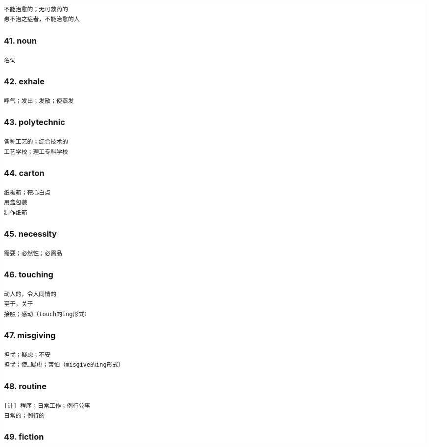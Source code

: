 ```
不能治愈的；无可救药的
患不治之症者，不能治愈的人
```
### 41. noun

```
名词
```
### 42. exhale

```
呼气；发出；发散；使蒸发
```
### 43. polytechnic

```
各种工艺的；综合技术的
工艺学校；理工专科学校
```
### 44. carton

```
纸板箱；靶心白点
用盒包装
制作纸箱
```
### 45. necessity

```
需要；必然性；必需品
```
### 46. touching

```
动人的，令人同情的
至于，关于
接触；感动（touch的ing形式）
```
### 47. misgiving

```
担忧；疑虑；不安
担忧；使…疑虑；害怕（misgive的ing形式）
```
### 48. routine

```
[计] 程序；日常工作；例行公事
日常的；例行的
```
### 49. fiction
